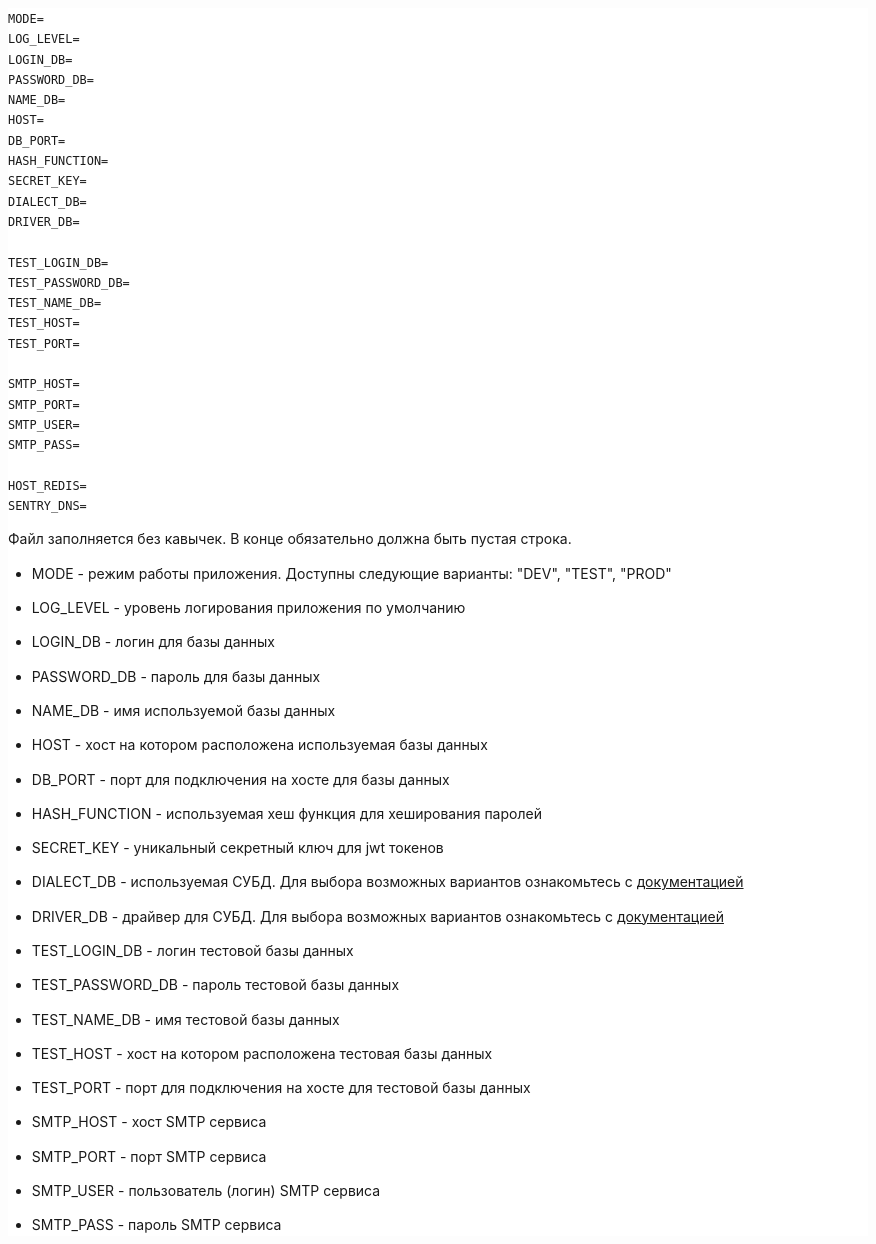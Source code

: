   ```dotenv
MODE=
LOG_LEVEL=
LOGIN_DB=
PASSWORD_DB=
NAME_DB=
HOST=
DB_PORT=
HASH_FUNCTION=
SECRET_KEY=
DIALECT_DB=
DRIVER_DB=

TEST_LOGIN_DB=
TEST_PASSWORD_DB=
TEST_NAME_DB=
TEST_HOST=
TEST_PORT=

SMTP_HOST=
SMTP_PORT=
SMTP_USER=
SMTP_PASS=

HOST_REDIS=
SENTRY_DNS=
  
  ```

Файл заполняется без кавычек. В конце обязательно должна быть пустая строка.

* MODE - режим работы приложения. Доступны следующие варианты: "DEV", "TEST", "PROD"
* LOG_LEVEL - уровень логирования приложения по умолчанию
* LOGIN_DB - логин для базы данных
* PASSWORD_DB - пароль для базы данных
* NAME_DB - имя используемой базы данных
* HOST - хост на котором расположена используемая базы данных
* DB_PORT - порт для подключения на хосте для базы данных
* HASH_FUNCTION - используемая хеш функция для хеширования паролей
* SECRET_KEY - уникальный секретный ключ для jwt токенов
* DIALECT_DB - используемая СУБД. Для выбора возможных вариантов
  ознакомьтесь с [документацией](https://docs.sqlalchemy.org/en/20/core/engines.html)
* DRIVER_DB - драйвер для СУБД. Для выбора возможных вариантов
  ознакомьтесь с [документацией](https://docs.sqlalchemy.org/en/20/core/engines.html)


* TEST_LOGIN_DB - логин тестовой базы данных
* TEST_PASSWORD_DB - пароль тестовой базы данных
* TEST_NAME_DB - имя тестовой базы данных
* TEST_HOST - хост на котором расположена тестовая базы данных
* TEST_PORT - порт для подключения на хосте для тестовой базы данных

* SMTP_HOST - хост SMTP сервиса
* SMTP_PORT - порт SMTP сервиса
* SMTP_USER - пользователь (логин) SMTP сервиса
* SMTP_PASS - пароль SMTP сервиса
